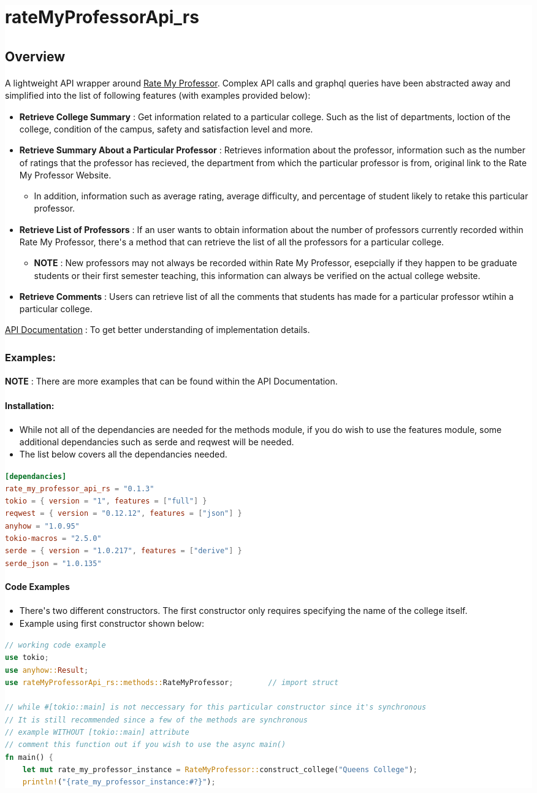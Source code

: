 # rateMyProfessorApi_rs
## Overview
A lightweight API wrapper around [Rate My Professor](https://www.ratemyprofessors.com/). Complex API calls and graphql queries have been abstracted away and simplified into the list of following features (with examples provided below):
- **Retrieve College Summary** : Get information related to a particular college. Such as the list of departments, loction of the college, condition of the campus, safety and satisfaction level and more.

- **Retrieve Summary About a Particular Professor** : Retrieves information about the professor, information such as the number of ratings that the professor has recieved, the department from which the particular professor is from, original link to the Rate My Professor Website. 
    - In addition, information such as average rating, average difficulty, and percentage of student likely to retake this particular professor.

- **Retrieve List of Professors** : If an user wants to obtain information about the number of professors currently recorded within Rate My Professor, there's a method that can retrieve the list of all the professors for a particular college.
    - **NOTE** : New professors may not always be recorded within Rate My Professor, esepcially if they happen to be graduate students or their first semester teaching, this information can always be verified on the actual college website.

- **Retrieve Comments** : Users can retrieve list of all the comments that students has made for a particular professor wtihin a particular college. 

[API Documentation](https://docs.rs/rate_my_professor_api_rs/0.1.2/rateMyProfessorApi_rs/) : To get better understanding of implementation details.

### Examples:
**NOTE** : There are more examples that can be found within the API Documentation.

#### Installation:
- While not all of the dependancies are needed for the methods module, if you do wish to use the features module, some additional dependancies such as serde and reqwest will be needed.
- The list below covers all the dependancies needed.
```toml
[dependancies]
rate_my_professor_api_rs = "0.1.3"
tokio = { version = "1", features = ["full"] }
reqwest = { version = "0.12.12", features = ["json"] }
anyhow = "1.0.95"
tokio-macros = "2.5.0"
serde = { version = "1.0.217", features = ["derive"] }
serde_json = "1.0.135"
```

#### Code Examples
- There's two different constructors. The first constructor only requires specifying the name of the college itself. 
- Example using first constructor shown below:
```rust
// working code example
use tokio;
use anyhow::Result;
use rateMyProfessorApi_rs::methods::RateMyProfessor;        // import struct
 
// while #[tokio::main] is not neccessary for this particular constructor since it's synchronous
// It is still recommended since a few of the methods are synchronous
// example WITHOUT [tokio::main] attribute
// comment this function out if you wish to use the async main()
fn main() {
    let mut rate_my_professor_instance = RateMyProfessor::construct_college("Queens College");
    println!("{rate_my_professor_instance:#?}");
```